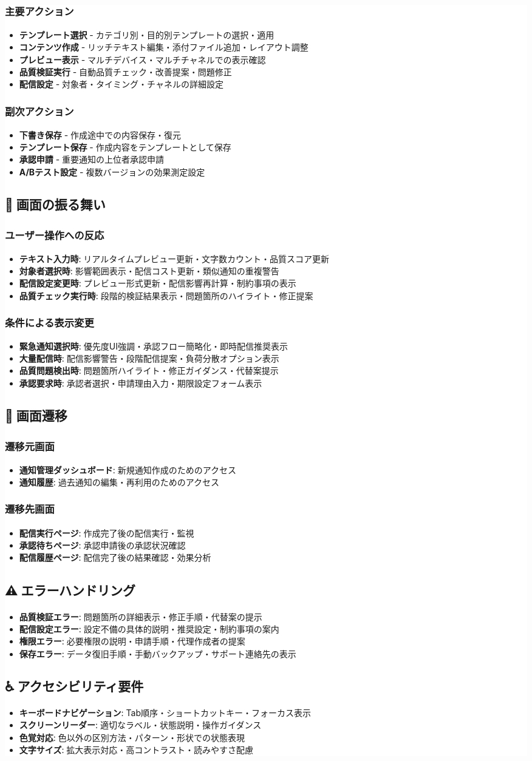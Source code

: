 ### 主要アクション
- **テンプレート選択** - カテゴリ別・目的別テンプレートの選択・適用
- **コンテンツ作成** - リッチテキスト編集・添付ファイル追加・レイアウト調整
- **プレビュー表示** - マルチデバイス・マルチチャネルでの表示確認
- **品質検証実行** - 自動品質チェック・改善提案・問題修正
- **配信設定** - 対象者・タイミング・チャネルの詳細設定

### 副次アクション
- **下書き保存** - 作成途中での内容保存・復元
- **テンプレート保存** - 作成内容をテンプレートとして保存
- **承認申請** - 重要通知の上位者承認申請
- **A/Bテスト設定** - 複数バージョンの効果測定設定

## 📱 画面の振る舞い

### ユーザー操作への反応
- **テキスト入力時**: リアルタイムプレビュー更新・文字数カウント・品質スコア更新
- **対象者選択時**: 影響範囲表示・配信コスト更新・類似通知の重複警告
- **配信設定変更時**: プレビュー形式更新・配信影響再計算・制約事項の表示
- **品質チェック実行時**: 段階的検証結果表示・問題箇所のハイライト・修正提案

### 条件による表示変更
- **緊急通知選択時**: 優先度UI強調・承認フロー簡略化・即時配信推奨表示
- **大量配信時**: 配信影響警告・段階配信提案・負荷分散オプション表示
- **品質問題検出時**: 問題箇所ハイライト・修正ガイダンス・代替案提示
- **承認要求時**: 承認者選択・申請理由入力・期限設定フォーム表示

## 🚪 画面遷移

### 遷移元画面
- **通知管理ダッシュボード**: 新規通知作成のためのアクセス
- **通知履歴**: 過去通知の編集・再利用のためのアクセス

### 遷移先画面
- **配信実行ページ**: 作成完了後の配信実行・監視
- **承認待ちページ**: 承認申請後の承認状況確認
- **配信履歴ページ**: 配信完了後の結果確認・効果分析

## ⚠️ エラーハンドリング
- **品質検証エラー**: 問題箇所の詳細表示・修正手順・代替案の提示
- **配信設定エラー**: 設定不備の具体的説明・推奨設定・制約事項の案内
- **権限エラー**: 必要権限の説明・申請手順・代理作成者の提案
- **保存エラー**: データ復旧手順・手動バックアップ・サポート連絡先の表示

## ♿ アクセシビリティ要件
- **キーボードナビゲーション**: Tab順序・ショートカットキー・フォーカス表示
- **スクリーンリーダー**: 適切なラベル・状態説明・操作ガイダンス
- **色覚対応**: 色以外の区別方法・パターン・形状での状態表現
- **文字サイズ**: 拡大表示対応・高コントラスト・読みやすさ配慮
